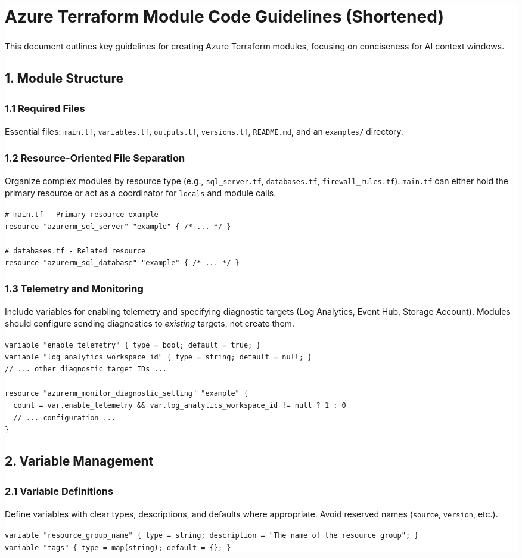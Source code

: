 # Azure Terraform Module Code Guidelines (Shortened)

This document outlines key guidelines for creating Azure Terraform modules, focusing on conciseness for AI context windows.

## 1. Module Structure

### 1.1 Required Files

Essential files: `main.tf`, `variables.tf`, `outputs.tf`, `versions.tf`, `README.md`, and an `examples/` directory.

### 1.2 Resource-Oriented File Separation

Organize complex modules by resource type (e.g., `sql_server.tf`, `databases.tf`, `firewall_rules.tf`).
`main.tf` can either hold the primary resource or act as a coordinator for `locals` and module calls.

```hcl
# main.tf - Primary resource example
resource "azurerm_sql_server" "example" { /* ... */ }

# databases.tf - Related resource
resource "azurerm_sql_database" "example" { /* ... */ }
```

### 1.3 Telemetry and Monitoring

Include variables for enabling telemetry and specifying diagnostic targets (Log Analytics, Event Hub, Storage Account). Modules should configure sending diagnostics to *existing* targets, not create them.

```hcl
variable "enable_telemetry" { type = bool; default = true; }
variable "log_analytics_workspace_id" { type = string; default = null; }
// ... other diagnostic target IDs ...

resource "azurerm_monitor_diagnostic_setting" "example" {
  count = var.enable_telemetry && var.log_analytics_workspace_id != null ? 1 : 0
  // ... configuration ...
}
```

## 2. Variable Management

### 2.1 Variable Definitions

Define variables with clear types, descriptions, and defaults where appropriate. Avoid reserved names (`source`, `version`, etc.).

```hcl
variable "resource_group_name" { type = string; description = "The name of the resource group"; }
variable "tags" { type = map(string); default = {}; }
```
